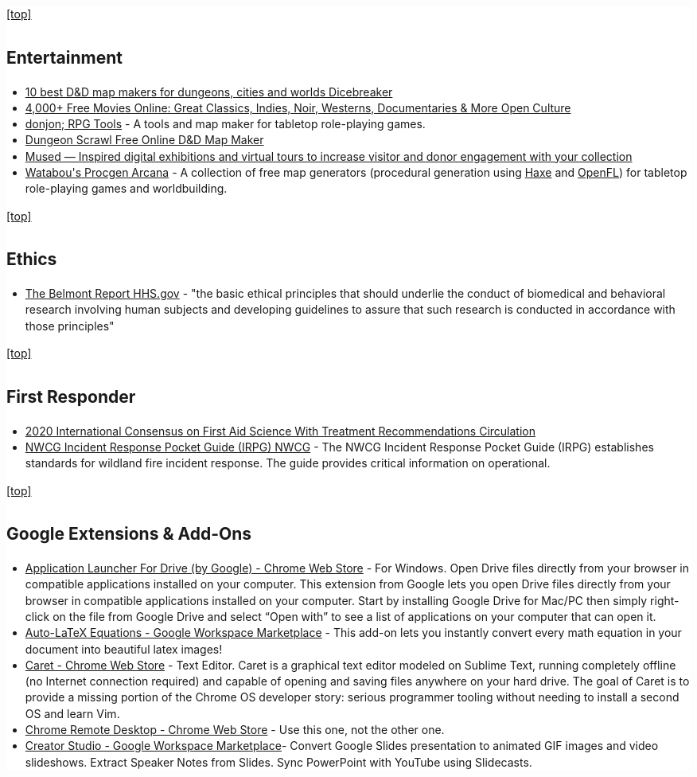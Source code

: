 [[top]](#)



## Entertainment

* [10 best D&D map makers for dungeons, cities and worlds Dicebreaker](https://www.dicebreaker.com/games/dungeons-and-dragons-5e/best-games/best-dnd-map-makers)
* [4,000+ Free Movies Online: Great Classics, Indies, Noir, Westerns, Documentaries & More Open Culture](https://www.openculture.com/freemoviesonline)
* [donjon; RPG Tools](https://donjon.bin.sh/) - A tools and map maker for tabletop role-playing games.
* [Dungeon Scrawl Free Online D&D Map Maker](https://www.dungeonscrawl.com/)
* [Mused — Inspired digital exhibitions and virtual tours to increase visitor and donor engagement with your collection](https://mused.app/en/)
* [Watabou's Procgen Arcana](https://watabou.itch.io/) - A collection of free map generators (procedural generation using [Haxe](https://haxe.org/) and [OpenFL](https://www.openfl.org/)) for tabletop role-playing games and worldbuilding.

[[top]](#)



## Ethics

* [The Belmont Report HHS.gov](https://www.hhs.gov/ohrp/regulations-and-policy/belmont-report/index.html) - "the basic ethical principles that should underlie the conduct of biomedical and behavioral research involving human subjects and developing guidelines to assure that such research is conducted in accordance with those principles"

[[top]](#)



## First Responder

* [2020 International Consensus on First Aid Science With Treatment Recommendations Circulation](https://www.ahajournals.org/doi/full/10.1161/CIR.0000000000000897)
* [NWCG Incident Response Pocket Guide (IRPG) NWCG](https://www.nwcg.gov/publications/461) - The NWCG Incident Response Pocket Guide (IRPG) establishes standards for wildland fire incident response. The guide provides critical information on operational.

[[top]](#)



## Google Extensions & Add-Ons

* [Application Launcher For Drive (by Google) - Chrome Web Store](https://chrome.google.com/webstore/detail/application-launcher-for/lmjegmlicamnimmfhcmpkclmigmmcbeh) - For Windows. Open Drive files directly from your browser in compatible applications installed on your computer. This extension from Google lets you open Drive files directly from your browser in compatible applications installed on your computer. Start by installing Google Drive for Mac/PC then simply right-click on the file from Google Drive and select “Open with” to see a list of applications on your computer that can open it.
* [Auto-LaTeX Equations - Google Workspace Marketplace](https://workspace.google.com/marketplace/app/autolatex_equations/850293439076) - This add-on lets you instantly convert every math equation in your document into beautiful latex images!
* [Caret - Chrome Web Store](https://chrome.google.com/webstore/detail/caret/fljalecfjciodhpcledpamjachpmelml) - Text Editor. Caret is a graphical text editor modeled on Sublime Text, running completely offline (no Internet connection required) and capable of opening and saving files anywhere on your hard drive. The goal of Caret is to provide a missing portion of the Chrome OS developer story: serious programmer tooling without needing to install a second OS and learn Vim.
* [Chrome Remote Desktop - Chrome Web Store](https://chrome.google.com/webstore/detail/chrome-remote-desktop/inomeogfingihgjfjlpeplalcfajhgai) - Use this one, not the other one.
* [Creator Studio - Google Workspace Marketplace](https://workspace.google.com/marketplace/app/creator_studio/509621243108)- Convert Google Slides presentation to animated GIF images and video slideshows. Extract Speaker Notes from Slides. Sync PowerPoint with YouTube using Slidecasts.